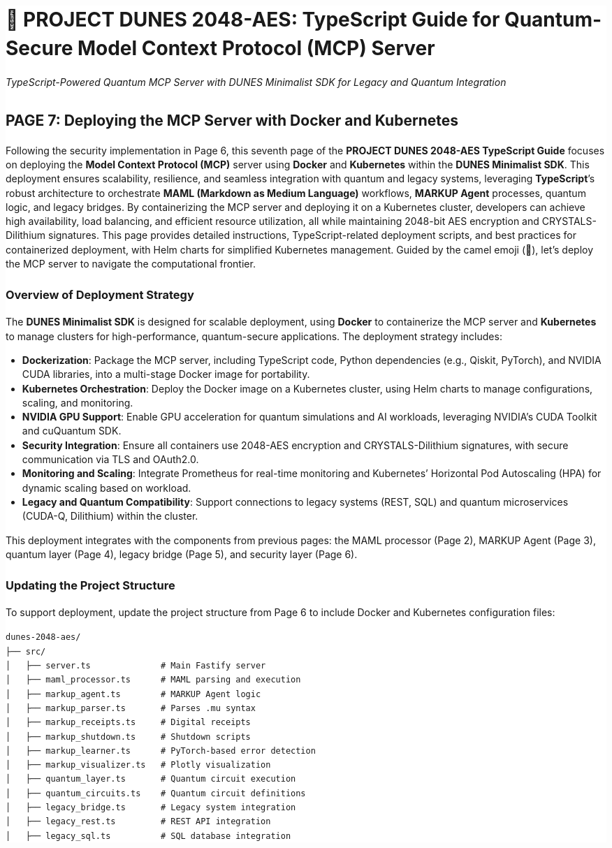 # 🐪 PROJECT DUNES 2048-AES: TypeScript Guide for Quantum-Secure Model Context Protocol (MCP) Server

*TypeScript-Powered Quantum MCP Server with DUNES Minimalist SDK for Legacy and Quantum Integration*

## PAGE 7: Deploying the MCP Server with Docker and Kubernetes

Following the security implementation in Page 6, this seventh page of the **PROJECT DUNES 2048-AES TypeScript Guide** focuses on deploying the **Model Context Protocol (MCP)** server using **Docker** and **Kubernetes** within the **DUNES Minimalist SDK**. This deployment ensures scalability, resilience, and seamless integration with quantum and legacy systems, leveraging **TypeScript**’s robust architecture to orchestrate **MAML (Markdown as Medium Language)** workflows, **MARKUP Agent** processes, quantum logic, and legacy bridges. By containerizing the MCP server and deploying it on a Kubernetes cluster, developers can achieve high availability, load balancing, and efficient resource utilization, all while maintaining 2048-bit AES encryption and CRYSTALS-Dilithium signatures. This page provides detailed instructions, TypeScript-related deployment scripts, and best practices for containerized deployment, with Helm charts for simplified Kubernetes management. Guided by the camel emoji (🐪), let’s deploy the MCP server to navigate the computational frontier.

### Overview of Deployment Strategy

The **DUNES Minimalist SDK** is designed for scalable deployment, using **Docker** to containerize the MCP server and **Kubernetes** to manage clusters for high-performance, quantum-secure applications. The deployment strategy includes:

- **Dockerization**: Package the MCP server, including TypeScript code, Python dependencies (e.g., Qiskit, PyTorch), and NVIDIA CUDA libraries, into a multi-stage Docker image for portability.
- **Kubernetes Orchestration**: Deploy the Docker image on a Kubernetes cluster, using Helm charts to manage configurations, scaling, and monitoring.
- **NVIDIA GPU Support**: Enable GPU acceleration for quantum simulations and AI workloads, leveraging NVIDIA’s CUDA Toolkit and cuQuantum SDK.
- **Security Integration**: Ensure all containers use 2048-AES encryption and CRYSTALS-Dilithium signatures, with secure communication via TLS and OAuth2.0.
- **Monitoring and Scaling**: Integrate Prometheus for real-time monitoring and Kubernetes’ Horizontal Pod Autoscaling (HPA) for dynamic scaling based on workload.
- **Legacy and Quantum Compatibility**: Support connections to legacy systems (REST, SQL) and quantum microservices (CUDA-Q, Dilithium) within the cluster.

This deployment integrates with the components from previous pages: the MAML processor (Page 2), MARKUP Agent (Page 3), quantum layer (Page 4), legacy bridge (Page 5), and security layer (Page 6).

### Updating the Project Structure

To support deployment, update the project structure from Page 6 to include Docker and Kubernetes configuration files:

```
dunes-2048-aes/
├── src/
│   ├── server.ts              # Main Fastify server
│   ├── maml_processor.ts      # MAML parsing and execution
│   ├── markup_agent.ts        # MARKUP Agent logic
│   ├── markup_parser.ts       # Parses .mu syntax
│   ├── markup_receipts.ts     # Digital receipts
│   ├── markup_shutdown.ts     # Shutdown scripts
│   ├── markup_learner.ts      # PyTorch-based error detection
│   ├── markup_visualizer.ts   # Plotly visualization
│   ├── quantum_layer.ts       # Quantum circuit execution
│   ├── quantum_circuits.ts    # Quantum circuit definitions
│   ├── legacy_bridge.ts       # Legacy system integration
│   ├── legacy_rest.ts         # REST API integration
│   ├── legacy_sql.ts          # SQL database integration
```